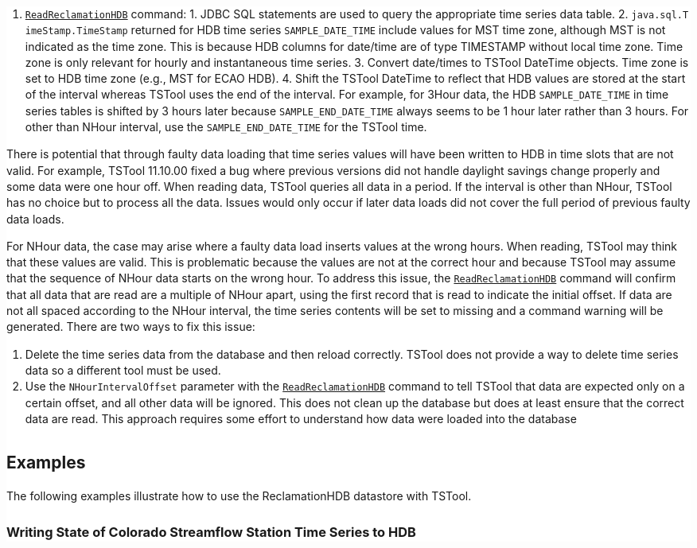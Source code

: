 1.   [`ReadReclamationHDB`](../../command-ref/ReadReclamationHDB/ReadReclamationHDB.md) command:
    1.  JDBC SQL statements are used to query the appropriate time series data table.
    2.  `java.sql.TimeStamp.TimeStamp` returned for HDB time series `SAMPLE_DATE_TIME` include values for MST time zone,
        although MST is not indicated as the time zone.
        This is because HDB columns for date/time are of type TIMESTAMP without local time zone.
        Time zone is only relevant for hourly and instantaneous time series.
    3.  Convert date/times to TSTool DateTime objects.  Time zone is set to HDB time zone (e.g., MST for ECAO HDB).
    4.  Shift the TSTool DateTime to reflect that HDB values are stored at the start of
        the interval whereas TSTool uses the end of the interval.
        For example, for 3Hour data, the HDB `SAMPLE_DATE_TIME` in time series
        tables is shifted by 3 hours later because `SAMPLE_END_DATE_TIME` always
        seems to be 1 hour later rather than 3 hours.
        For other than NHour interval, use the `SAMPLE_END_DATE_TIME` for the TSTool time.

There is potential that through faulty data loading that time series values
will have been written to HDB in time slots that are not valid.
For example, TSTool 11.10.00 fixed a bug where previous versions did not handle
daylight savings change properly and some data were one hour off.
When reading data, TSTool queries all data in a period.
If the interval is other than NHour, TSTool has no choice but to process all the data.
Issues would only occur if later data loads did not cover the full period of previous faulty data loads.

For NHour data, the case may arise where a faulty data load inserts values at the wrong hours.
When reading, TSTool may think that these values are valid.
This is problematic because the values are not at the correct hour and because
TSTool may assume that the sequence of NHour data starts on the wrong hour.
To address this issue, the
[`ReadReclamationHDB`](../../command-ref/ReadReclamationHDB/ReadReclamationHDB.md) command will confirm that
all data that are read are a multiple of NHour apart, using the
first record that is read to indicate the initial offset.
If data are not all spaced according to the NHour interval,
the time series contents will be set to missing and a command warning will be generated.
There are two ways to fix this issue:

1.  Delete the time series data from the database and then reload correctly.
    TSTool does not provide a way to delete time series data so a different tool must be used.
2.  Use the `NHourIntervalOffset` parameter with the
    [`ReadReclamationHDB`](../../command-ref/ReadReclamationHDB/ReadReclamationHDB.md)
    command to tell TSTool that data are expected only on a certain offset,
    and all other data will be ignored.
    This does not clean up the database but does at least ensure that the correct data are read.
    This approach requires some effort to understand how data were loaded into the database

## Examples

The following examples illustrate how to use the ReclamationHDB datastore with TSTool.

### Writing State of Colorado Streamflow Station Time Series to HDB
